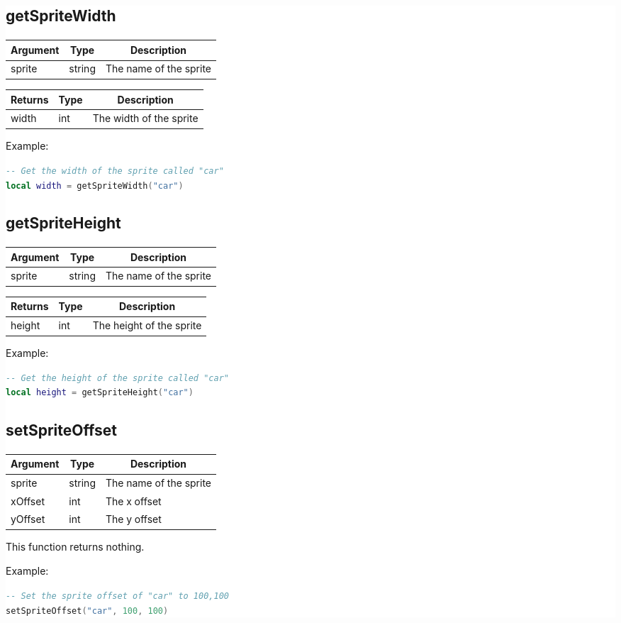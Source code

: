 ## getSpriteWidth

| Argument | Type | Description |
| --- | --- |----------- |
| sprite | string | The name of the sprite |

| Returns | Type | Description |
| --- | --- |----------- |
| width | int | The width of the sprite |

Example:

```lua
-- Get the width of the sprite called "car"
local width = getSpriteWidth("car")
```

## getSpriteHeight

| Argument | Type | Description |
| --- | --- |----------- |
| sprite | string | The name of the sprite |

| Returns | Type | Description |
| --- | --- |----------- |
| height | int | The height of the sprite |

Example:

```lua
-- Get the height of the sprite called "car"
local height = getSpriteHeight("car")
```

## setSpriteOffset

| Argument | Type | Description |
| --- | --- |----------- |
| sprite | string | The name of the sprite |
| xOffset | int | The x offset |
| yOffset | int | The y offset |

This function returns nothing.

Example:

```lua
-- Set the sprite offset of "car" to 100,100
setSpriteOffset("car", 100, 100)
```
